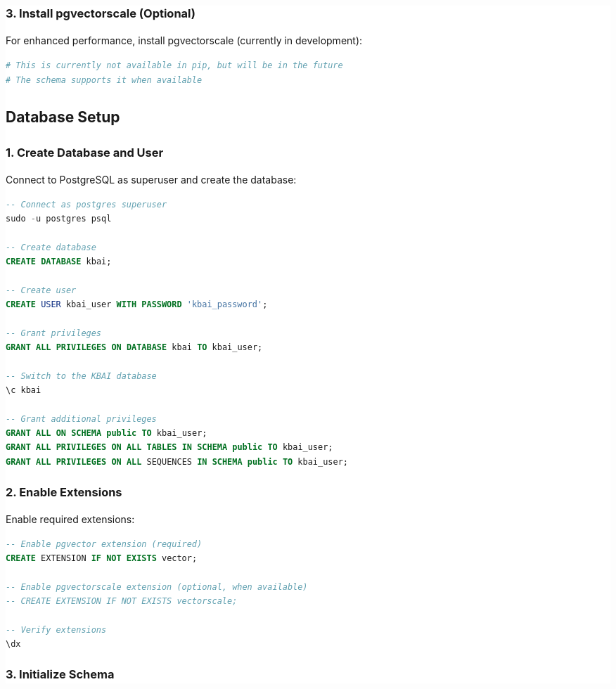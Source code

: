 ### 3. Install pgvectorscale (Optional)

For enhanced performance, install pgvectorscale (currently in development):

```bash
# This is currently not available in pip, but will be in the future
# The schema supports it when available
```

## Database Setup

### 1. Create Database and User

Connect to PostgreSQL as superuser and create the database:

```sql
-- Connect as postgres superuser
sudo -u postgres psql

-- Create database
CREATE DATABASE kbai;

-- Create user
CREATE USER kbai_user WITH PASSWORD 'kbai_password';

-- Grant privileges
GRANT ALL PRIVILEGES ON DATABASE kbai TO kbai_user;

-- Switch to the KBAI database
\c kbai

-- Grant additional privileges
GRANT ALL ON SCHEMA public TO kbai_user;
GRANT ALL PRIVILEGES ON ALL TABLES IN SCHEMA public TO kbai_user;
GRANT ALL PRIVILEGES ON ALL SEQUENCES IN SCHEMA public TO kbai_user;
```

### 2. Enable Extensions

Enable required extensions:

```sql
-- Enable pgvector extension (required)
CREATE EXTENSION IF NOT EXISTS vector;

-- Enable pgvectorscale extension (optional, when available)
-- CREATE EXTENSION IF NOT EXISTS vectorscale;

-- Verify extensions
\dx
```

### 3. Initialize Schema
